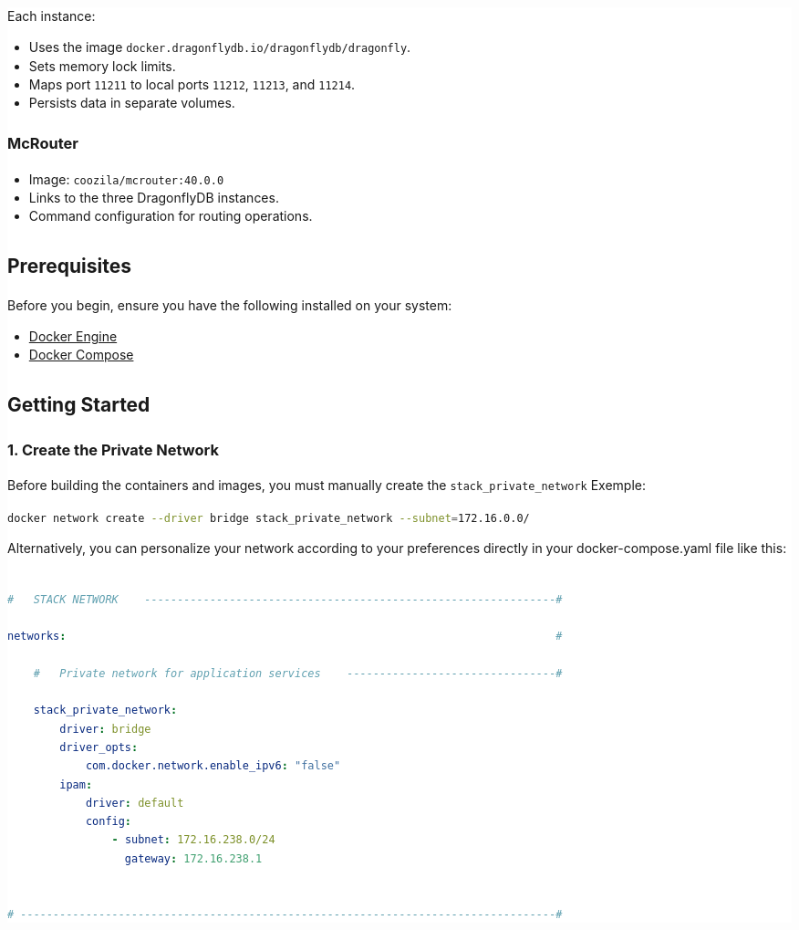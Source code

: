 Each instance:
- Uses the image `docker.dragonflydb.io/dragonflydb/dragonfly`.
- Sets memory lock limits.
- Maps port `11211` to local ports `11212`, `11213`, and `11214`.
- Persists data in separate volumes.

### McRouter

- Image: `coozila/mcrouter:40.0.0`
- Links to the three DragonflyDB instances.
- Command configuration for routing operations.

## Prerequisites

Before you begin, ensure you have the following installed on your system:

- [Docker Engine](https://docs.docker.com/engine/install/)
- [Docker Compose](https://docs.docker.com/compose/install/)

## Getting Started

### 1. Create the Private Network

Before building the containers and images, you must manually create the `stack_private_network` Exemple:

```bash
docker network create --driver bridge stack_private_network --subnet=172.16.0.0/
```

Alternatively, you can personalize your network according to your preferences directly in your docker-compose.yaml file like this:


```yaml

#   STACK NETWORK    ---------------------------------------------------------------#

networks:                                                                           #

    #   Private network for application services    --------------------------------#

    stack_private_network:
        driver: bridge 
        driver_opts:
            com.docker.network.enable_ipv6: "false"
        ipam:
            driver: default
            config:
                - subnet: 172.16.238.0/24
                  gateway: 172.16.238.1


# ----------------------------------------------------------------------------------#

```
